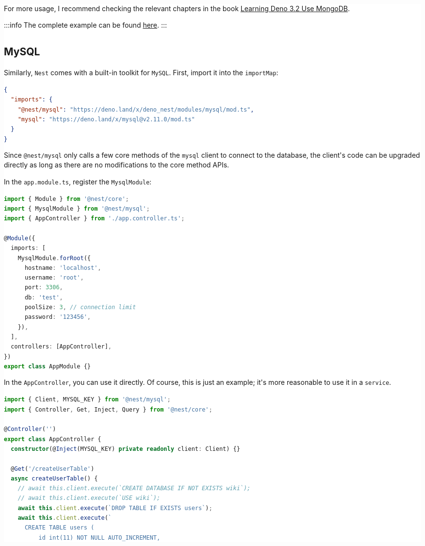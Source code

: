 For more usage, I recommend checking the relevant chapters in the book [Learning Deno 3.2 Use MongoDB](https://www.yuque.com/jiqingyun-begup/ewktxz/rwadc6?view=doc_embed).

:::info
The complete example can be found [here](https://deno.land/x/deno_nest/modules/mongo/example?source).
:::

## MySQL

Similarly, `Nest` comes with a built-in toolkit for `MySQL`. First, import it into the `importMap`:

```json
{
  "imports": {
    "@nest/mysql": "https://deno.land/x/deno_nest/modules/mysql/mod.ts",
    "mysql": "https://deno.land/x/mysql@v2.11.0/mod.ts"
  }
}
```

Since `@nest/mysql` only calls a few core methods of the `mysql` client to connect to the database, the client's code can be upgraded directly as long as there are no modifications to the core method APIs.

In the `app.module.ts`, register the `MysqlModule`:

```typescript
import { Module } from '@nest/core';
import { MysqlModule } from '@nest/mysql';
import { AppController } from './app.controller.ts';

@Module({
  imports: [
    MysqlModule.forRoot({
      hostname: 'localhost',
      username: 'root',
      port: 3306,
      db: 'test',
      poolSize: 3, // connection limit
      password: '123456',
    }),
  ],
  controllers: [AppController],
})
export class AppModule {}
```

In the `AppController`, you can use it directly. Of course, this is just an example; it's more reasonable to use it in a `service`.

```typescript
import { Client, MYSQL_KEY } from '@nest/mysql';
import { Controller, Get, Inject, Query } from '@nest/core';

@Controller('')
export class AppController {
  constructor(@Inject(MYSQL_KEY) private readonly client: Client) {}

  @Get('/createUserTable')
  async createUserTable() {
    // await this.client.execute(`CREATE DATABASE IF NOT EXISTS wiki`);
    // await this.client.execute(`USE wiki`);
    await this.client.execute(`DROP TABLE IF EXISTS users`);
    await this.client.execute(`
      CREATE TABLE users (
          id int(11) NOT NULL AUTO_INCREMENT,
```